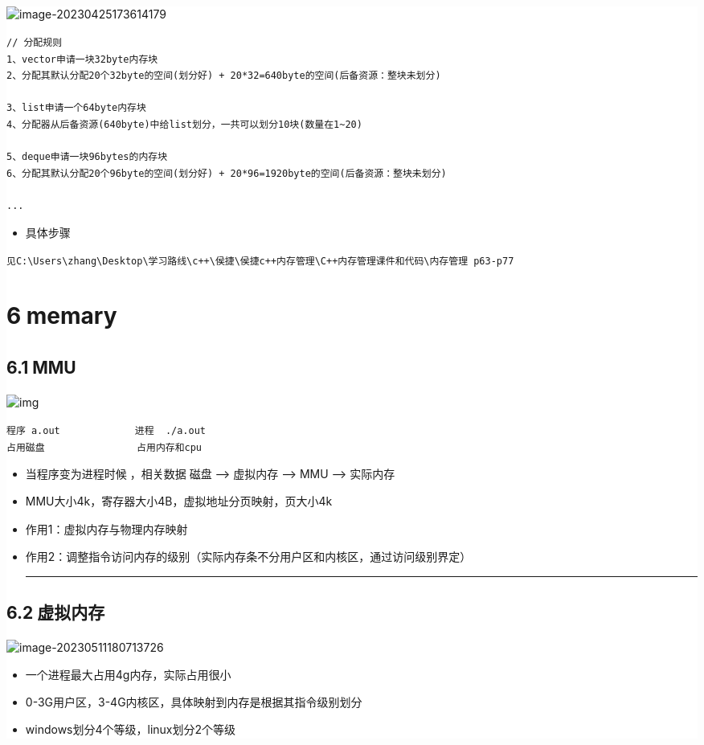 

![image-20230425173614179](C:\Users\zhang\AppData\Roaming\Typora\typora-user-images\image-20230425173614179.png)

```
// 分配规则
1、vector申请一块32byte内存块
2、分配其默认分配20个32byte的空间(划分好) + 20*32=640byte的空间(后备资源：整块未划分)

3、list申请一个64byte内存块
4、分配器从后备资源(640byte)中给list划分，一共可以划分10块(数量在1~20)

5、deque申请一块96bytes的内存块
6、分配其默认分配20个96byte的空间(划分好) + 20*96=1920byte的空间(后备资源：整块未划分)

...
```

* 具体步骤

`见C:\Users\zhang\Desktop\学习路线\c++\侯捷\侯捷c++内存管理\C++内存管理课件和代码\内存管理 p63-p77`

# 6 memary

## 6.1 MMU

![img](file:///C:/Users/zhang/AppData/Local/Temp/msohtmlclip1/01/clip_image002.jpg)

```
程序 a.out             进程  ./a.out
占用磁盘				占用内存和cpu
```

* 当程序变为进程时候 ，相关数据   磁盘 --> 虚拟内存 -->  MMU  -->  实际内存

* MMU大小4k，寄存器大小4B，虚拟地址分页映射，页大小4k

* 作用1：虚拟内存与物理内存映射

* 作用2：调整指令访问内存的级别（实际内存条不分用户区和内核区，通过访问级别界定）

  ---------



## 6.2 虚拟内存

![image-20230511180713726](C:\Users\zhang\AppData\Roaming\Typora\typora-user-images\image-20230511180713726.png)

* 一个进程最大占用4g内存，实际占用很小

* 0-3G用户区，3-4G内核区，具体映射到内存是根据其指令级别划分

* windows划分4个等级，linux划分2个等级

  